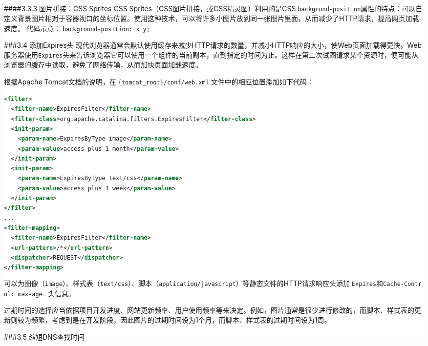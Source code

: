 ####3.3.3  图片拼接：CSS Sprites
CSS Sprites（CSS图片拼接，或CSS精灵图）利用的是CSS `backgrond-position`属性的特点：可以自定义背景图片相对于容器视口的坐标位置。使用这种技术，可以将许多小图片放到同一张图片里面，从而减少了HTTP请求，提高网页加载速度。
代码示意： `background-position: x y;`

###3.4  添加Expires头
现代浏览器通常会默认使用缓存来减少HTTP请求的数量，并减小HTTP响应的大小，使Web页面加载得更快。Web服务器使用`Expires`头来告诉浏览器它可以使用一个组件的当前副本，直到指定的时间为止。这样在第二次试图请求某个资源时，便可能从浏览器的缓存中读取，避免了网络传输，从而加快页面加载速度。

根据Apache Tomcat文档的说明，在 `{tomcat_root}/conf/web.xml` 文件中的相应位置添加如下代码：
```xml
<filter>
  <filter-name>ExpiresFilter</filter-name>
  <filter-class>org.apache.catalina.filters.ExpiresFilter</filter-class>
  <init-param>
    <param-name>ExpiresByType image</param-name>
    <param-value>access plus 1 month</param-value>
  </init-param>
  <init-param>
    <param-name>ExpiresByType text/css</param-name>
    <param-value>access plus 1 week</param-value>
  </init-param>
</filter>
...
<filter-mapping>
  <filter-name>ExpiresFilter</filter-name>
  <url-pattern>/*</url-pattern>
  <dispatcher>REQUEST</dispatcher>
</filter-mapping>
```
可以为图像（`image`）、样式表（`text/css`）、脚本（`application/javascript`）等静态文件的HTTP请求响应头添加 `Expires`和`Cache-Control: max-age=` 头信息。

过期时间的选择应当依据项目开发进度、网站更新频率、用户使用频率等来决定。例如，图片通常是很少进行修改的，而脚本、样式表的更新则较为频繁，考虑到是在开发阶段，因此图片的过期时间设为1个月，而脚本、样式表的过期时间设为1周。

###3.5  缩短DNS查找时间

<figure  style="text-align: center;">